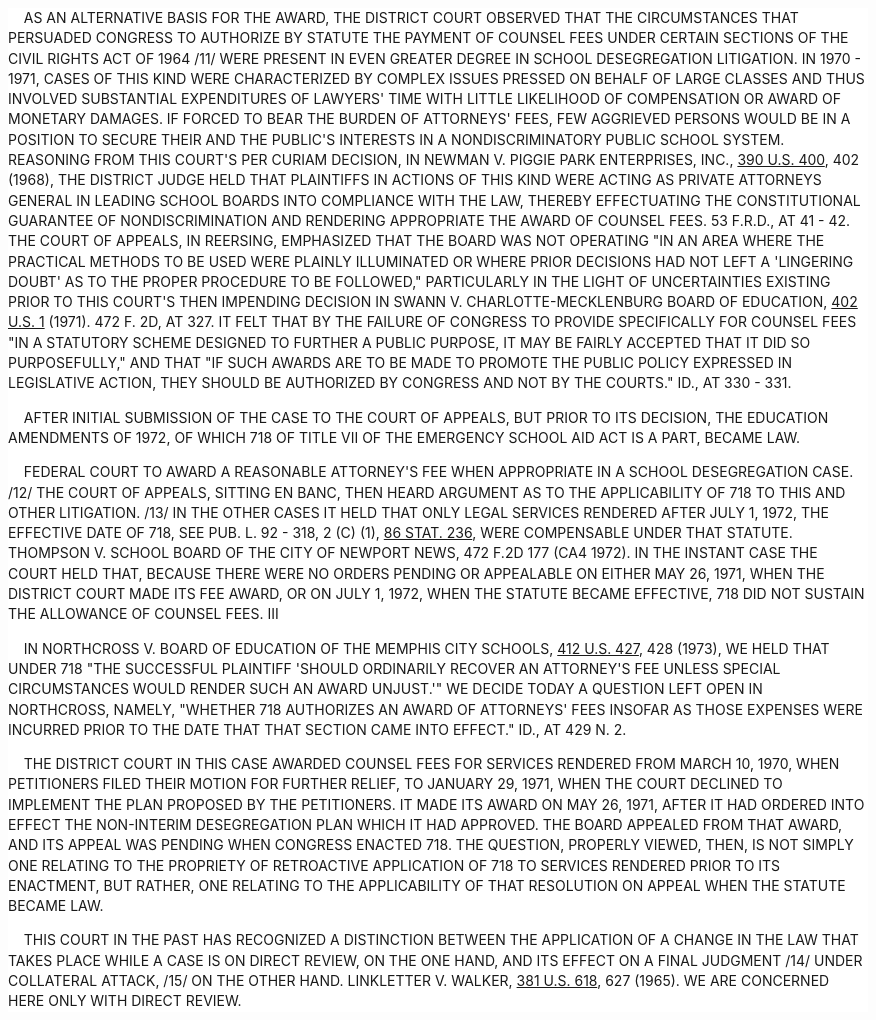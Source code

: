     AS AN ALTERNATIVE BASIS FOR THE AWARD, THE DISTRICT COURT OBSERVED THAT THE CIRCUMSTANCES THAT PERSUADED CONGRESS TO AUTHORIZE BY STATUTE THE PAYMENT OF COUNSEL FEES UNDER CERTAIN SECTIONS OF THE CIVIL RIGHTS ACT OF 1964 /11/  WERE PRESENT IN EVEN GREATER DEGREE IN SCHOOL DESEGREGATION LITIGATION.  IN 1970 - 1971, CASES OF THIS KIND WERE CHARACTERIZED BY COMPLEX ISSUES PRESSED ON BEHALF OF LARGE CLASSES AND THUS INVOLVED SUBSTANTIAL EXPENDITURES OF LAWYERS' TIME WITH LITTLE LIKELIHOOD OF COMPENSATION OR AWARD OF MONETARY DAMAGES.  IF FORCED TO BEAR THE BURDEN OF ATTORNEYS'  FEES, FEW AGGRIEVED PERSONS WOULD BE IN A POSITION TO SECURE THEIR AND THE PUBLIC'S INTERESTS IN A NONDISCRIMINATORY PUBLIC SCHOOL SYSTEM.  REASONING FROM THIS COURT'S PER CURIAM DECISION, IN NEWMAN V. PIGGIE PARK ENTERPRISES, INC., [390 U.S. 400][/us/courts/scotus/usReporter/390/400], 402 (1968), THE DISTRICT JUDGE HELD THAT PLAINTIFFS IN ACTIONS OF THIS KIND WERE ACTING AS PRIVATE ATTORNEYS GENERAL IN LEADING SCHOOL BOARDS INTO COMPLIANCE WITH THE LAW, THEREBY EFFECTUATING THE CONSTITUTIONAL GUARANTEE OF NONDISCRIMINATION AND RENDERING APPROPRIATE THE AWARD OF COUNSEL FEES.  53 F.R.D., AT 41 - 42.  THE COURT OF APPEALS, IN REERSING, EMPHASIZED THAT THE BOARD WAS NOT OPERATING "IN AN AREA WHERE THE PRACTICAL METHODS TO BE USED WERE PLAINLY ILLUMINATED OR WHERE PRIOR DECISIONS HAD NOT LEFT A 'LINGERING DOUBT' AS TO THE PROPER PROCEDURE TO BE FOLLOWED," PARTICULARLY IN THE LIGHT OF UNCERTAINTIES EXISTING PRIOR TO THIS COURT'S THEN IMPENDING DECISION IN SWANN V. CHARLOTTE-MECKLENBURG BOARD OF EDUCATION, [402 U.S. 1][/us/courts/scotus/usReporter/402/1] (1971).  472 F. 2D, AT 327.  IT FELT THAT BY THE FAILURE OF CONGRESS TO PROVIDE SPECIFICALLY FOR COUNSEL FEES "IN A STATUTORY SCHEME DESIGNED TO FURTHER A PUBLIC PURPOSE, IT MAY BE FAIRLY ACCEPTED THAT IT DID SO PURPOSEFULLY," AND THAT "IF SUCH AWARDS ARE TO BE MADE TO PROMOTE THE PUBLIC POLICY EXPRESSED IN LEGISLATIVE ACTION, THEY SHOULD BE AUTHORIZED BY CONGRESS AND NOT BY THE COURTS."  ID., AT 330 - 331.

    AFTER INITIAL SUBMISSION OF THE CASE TO THE COURT OF APPEALS, BUT PRIOR TO ITS DECISION, THE EDUCATION AMENDMENTS OF 1972, OF WHICH 718 OF TITLE VII OF THE EMERGENCY SCHOOL AID ACT IS A PART, BECAME LAW.

    FEDERAL COURT TO AWARD A REASONABLE ATTORNEY'S FEE WHEN APPROPRIATE IN A SCHOOL DESEGREGATION CASE.  /12/  THE COURT OF APPEALS, SITTING EN BANC, THEN HEARD ARGUMENT AS TO THE APPLICABILITY OF 718 TO THIS AND OTHER LITIGATION.  /13/  IN THE OTHER CASES IT HELD THAT ONLY LEGAL SERVICES RENDERED AFTER JULY 1, 1972, THE EFFECTIVE DATE OF 718, SEE PUB. L. 92 - 318, 2 (C) (1), [86 STAT. 236][/us/stat/86/236], WERE COMPENSABLE UNDER THAT STATUTE.  THOMPSON V. SCHOOL BOARD OF THE CITY OF NEWPORT NEWS, 472 F.2D 177 (CA4 1972).  IN THE INSTANT CASE THE COURT HELD THAT, BECAUSE THERE WERE NO ORDERS PENDING OR APPEALABLE ON EITHER MAY 26, 1971, WHEN THE DISTRICT COURT MADE ITS FEE AWARD, OR ON JULY 1, 1972, WHEN THE STATUTE BECAME EFFECTIVE, 718 DID NOT SUSTAIN THE ALLOWANCE OF COUNSEL FEES.              III

    IN NORTHCROSS V. BOARD OF EDUCATION OF THE MEMPHIS CITY SCHOOLS, [412 U.S. 427][/us/courts/scotus/usReporter/412/427], 428 (1973), WE HELD THAT UNDER 718 "THE SUCCESSFUL PLAINTIFF 'SHOULD ORDINARILY RECOVER AN ATTORNEY'S FEE UNLESS SPECIAL CIRCUMSTANCES WOULD RENDER SUCH AN AWARD UNJUST.'"  WE DECIDE TODAY A QUESTION LEFT OPEN IN NORTHCROSS, NAMELY, "WHETHER 718 AUTHORIZES AN AWARD OF ATTORNEYS' FEES INSOFAR AS THOSE EXPENSES WERE INCURRED PRIOR TO THE DATE THAT THAT SECTION CAME INTO EFFECT."  ID., AT 429 N. 2.

    THE DISTRICT COURT IN THIS CASE AWARDED COUNSEL FEES FOR SERVICES RENDERED FROM MARCH 10, 1970, WHEN PETITIONERS FILED THEIR MOTION FOR FURTHER RELIEF, TO JANUARY 29, 1971, WHEN THE COURT DECLINED TO IMPLEMENT THE PLAN PROPOSED BY THE PETITIONERS.  IT MADE ITS AWARD ON MAY 26, 1971, AFTER IT HAD ORDERED INTO EFFECT THE NON-INTERIM DESEGREGATION PLAN WHICH IT HAD APPROVED.  THE BOARD APPEALED FROM THAT AWARD, AND ITS APPEAL WAS PENDING WHEN CONGRESS ENACTED 718.  THE QUESTION, PROPERLY VIEWED, THEN, IS NOT SIMPLY ONE RELATING TO THE PROPRIETY OF RETROACTIVE APPLICATION OF 718 TO SERVICES RENDERED PRIOR TO ITS ENACTMENT, BUT RATHER, ONE RELATING TO THE APPLICABILITY OF THAT RESOLUTION ON APPEAL WHEN THE STATUTE BECAME LAW.

    THIS COURT IN THE PAST HAS RECOGNIZED A DISTINCTION BETWEEN THE APPLICATION OF A CHANGE IN THE LAW THAT TAKES PLACE WHILE A CASE IS ON DIRECT REVIEW, ON THE ONE HAND, AND ITS EFFECT ON A FINAL JUDGMENT /14/ UNDER COLLATERAL ATTACK, /15/  ON THE OTHER HAND.  LINKLETTER V. WALKER, [381 U.S. 618][/us/courts/scotus/usReporter/381/618], 627 (1965).  WE ARE CONCERNED HERE ONLY WITH DIRECT REVIEW.


[/us/courts/scotus/usReporter/416/696]: https://publicdocs.github.io/go/links?ns=uslm-x&ref=%2Fus%2Fcourts%2Fscotus%2FusReporter%2F416%2F696
[/us/courts/scotus/usReporter/391/430]: https://publicdocs.github.io/go/links?ns=uslm-x&ref=%2Fus%2Fcourts%2Fscotus%2FusReporter%2F391%2F430
[/us/courts/scotus/usReporter/390/400]: https://publicdocs.github.io/go/links?ns=uslm-x&ref=%2Fus%2Fcourts%2Fscotus%2FusReporter%2F390%2F400
[/us/courts/scotus/usReporter/393/268]: https://publicdocs.github.io/go/links?ns=uslm-x&ref=%2Fus%2Fcourts%2Fscotus%2FusReporter%2F393%2F268
[/us/courts/scotus/usReporter/412/937]: https://publicdocs.github.io/go/links?ns=uslm-x&ref=%2Fus%2Fcourts%2Fscotus%2FusReporter%2F412%2F937
[/us/usc/t20/s1617]: https://publicdocs.github.io/go/links?ns=uslm&ref=%2Fus%2Fusc%2Ft20%2Fs1617
[/us/stat/86/235]: https://publicdocs.github.io/go/links?ns=uslm&ref=%2Fus%2Fstat%2F86%2F235
[/us/usc/t42/s1983]: https://publicdocs.github.io/go/links?ns=uslm&ref=%2Fus%2Fusc%2Ft42%2Fs1983
[/us/courts/scotus/usReporter/382/103]: https://publicdocs.github.io/go/links?ns=uslm-x&ref=%2Fus%2Fcourts%2Fscotus%2FusReporter%2F382%2F103
[/us/courts/scotus/usReporter/347/483]: https://publicdocs.github.io/go/links?ns=uslm-x&ref=%2Fus%2Fcourts%2Fscotus%2FusReporter%2F347%2F483
[/us/courts/scotus/usReporter/391/430]: https://publicdocs.github.io/go/links?ns=uslm-x&ref=%2Fus%2Fcourts%2Fscotus%2FusReporter%2F391%2F430
[/us/courts/scotus/usReporter/396/19]: https://publicdocs.github.io/go/links?ns=uslm-x&ref=%2Fus%2Fcourts%2Fscotus%2FusReporter%2F396%2F19
[/us/courts/scotus/usReporter/396/290]: https://publicdocs.github.io/go/links?ns=uslm-x&ref=%2Fus%2Fcourts%2Fscotus%2FusReporter%2F396%2F290
[/us/courts/scotus/usReporter/402/1]: https://publicdocs.github.io/go/links?ns=uslm-x&ref=%2Fus%2Fcourts%2Fscotus%2FusReporter%2F402%2F1
[/us/courts/scotus/usReporter/409/1124]: https://publicdocs.github.io/go/links?ns=uslm-x&ref=%2Fus%2Fcourts%2Fscotus%2FusReporter%2F409%2F1124
[/us/courts/scotus/usReporter/412/92]: https://publicdocs.github.io/go/links?ns=uslm-x&ref=%2Fus%2Fcourts%2Fscotus%2FusReporter%2F412%2F92
[/us/courts/scotus/usReporter/390/400]: https://publicdocs.github.io/go/links?ns=uslm-x&ref=%2Fus%2Fcourts%2Fscotus%2FusReporter%2F390%2F400
[/us/courts/scotus/usReporter/402/1]: https://publicdocs.github.io/go/links?ns=uslm-x&ref=%2Fus%2Fcourts%2Fscotus%2FusReporter%2F402%2F1
[/us/stat/86/236]: https://publicdocs.github.io/go/links?ns=uslm&ref=%2Fus%2Fstat%2F86%2F236
[/us/courts/scotus/usReporter/412/427]: https://publicdocs.github.io/go/links?ns=uslm-x&ref=%2Fus%2Fcourts%2Fscotus%2FusReporter%2F412%2F427
[/us/courts/scotus/usReporter/381/618]: https://publicdocs.github.io/go/links?ns=uslm-x&ref=%2Fus%2Fcourts%2Fscotus%2FusReporter%2F381%2F618
[/us/courts/scotus/usReporter/393/268]: https://publicdocs.github.io/go/links?ns=uslm-x&ref=%2Fus%2Fcourts%2Fscotus%2FusReporter%2F393%2F268
[/us/courts/scotus/usReporter/385/967]: https://publicdocs.github.io/go/links?ns=uslm-x&ref=%2Fus%2Fcourts%2Fscotus%2FusReporter%2F385%2F967
[/us/courts/scotus/usReporter/386/670]: https://publicdocs.github.io/go/links?ns=uslm-x&ref=%2Fus%2Fcourts%2Fscotus%2FusReporter%2F386%2F670
[/us/courts/scotus/usReporter/390/942]: https://publicdocs.github.io/go/links?ns=uslm-x&ref=%2Fus%2Fcourts%2Fscotus%2FusReporter%2F390%2F942
[/us/courts/scotus/usReporter/376/149]: https://publicdocs.github.io/go/links?ns=uslm-x&ref=%2Fus%2Fcourts%2Fscotus%2FusReporter%2F376%2F149
[/us/usc/t42/s2000]: https://publicdocs.github.io/go/links?ns=uslm&ref=%2Fus%2Fusc%2Ft42%2Fs2000
[/us/courts/scotus/usReporter/323/1418]: https://publicdocs.github.io/go/links?ns=uslm-x&ref=%2Fus%2Fcourts%2Fscotus%2FusReporter%2F323%2F1418
[/us/courts/scotus/usReporter/231/190]: https://publicdocs.github.io/go/links?ns=uslm-x&ref=%2Fus%2Fcourts%2Fscotus%2FusReporter%2F231%2F190
[/us/courts/scotus/usReporter/105/527]: https://publicdocs.github.io/go/links?ns=uslm-x&ref=%2Fus%2Fcourts%2Fscotus%2FusReporter%2F105%2F527
[/us/courts/scotus/usReporter/307/161]: https://publicdocs.github.io/go/links?ns=uslm-x&ref=%2Fus%2Fcourts%2Fscotus%2FusReporter%2F307%2F161
[/us/courts/scotus/usReporter/396/375]: https://publicdocs.github.io/go/links?ns=uslm-x&ref=%2Fus%2Fcourts%2Fscotus%2FusReporter%2F396%2F375
[/us/usc/t15/s78]: https://publicdocs.github.io/go/links?ns=uslm&ref=%2Fus%2Fusc%2Ft15%2Fs78
[/us/courts/scotus/usReporter/412/1]: https://publicdocs.github.io/go/links?ns=uslm-x&ref=%2Fus%2Fcourts%2Fscotus%2FusReporter%2F412%2F1
[/us/courts/scotus/usReporter/406/933]: https://publicdocs.github.io/go/links?ns=uslm-x&ref=%2Fus%2Fcourts%2Fscotus%2FusReporter%2F406%2F933
[/us/courts/scotus/usReporter/396/1061]: https://publicdocs.github.io/go/links?ns=uslm-x&ref=%2Fus%2Fcourts%2Fscotus%2FusReporter%2F396%2F1061
[/us/courts/scotus/usReporter/385/960]: https://publicdocs.github.io/go/links?ns=uslm-x&ref=%2Fus%2Fcourts%2Fscotus%2FusReporter%2F385%2F960
[/us/usc/t42/s2000]: https://publicdocs.github.io/go/links?ns=uslm&ref=%2Fus%2Fusc%2Ft42%2Fs2000
[/us/usc/t42/s2000]: https://publicdocs.github.io/go/links?ns=uslm&ref=%2Fus%2Fusc%2Ft42%2Fs2000
[/us/courts/scotus/usReporter/381/618]: https://publicdocs.github.io/go/links?ns=uslm-x&ref=%2Fus%2Fcourts%2Fscotus%2FusReporter%2F381%2F618
[/us/courts/scotus/usReporter/308/371]: https://publicdocs.github.io/go/links?ns=uslm-x&ref=%2Fus%2Fcourts%2Fscotus%2FusReporter%2F308%2F371
[/us/courts/scotus/usReporter/291/217]: https://publicdocs.github.io/go/links?ns=uslm-x&ref=%2Fus%2Fcourts%2Fscotus%2FusReporter%2F291%2F217
[/us/courts/scotus/usReporter/309/23]: https://publicdocs.github.io/go/links?ns=uslm-x&ref=%2Fus%2Fcourts%2Fscotus%2FusReporter%2F309%2F23
[/us/courts/scotus/usReporter/311/538]: https://publicdocs.github.io/go/links?ns=uslm-x&ref=%2Fus%2Fcourts%2Fscotus%2FusReporter%2F311%2F538
[/us/courts/scotus/usReporter/318/73]: https://publicdocs.github.io/go/links?ns=uslm-x&ref=%2Fus%2Fcourts%2Fscotus%2FusReporter%2F318%2F73
[/us/courts/scotus/usReporter/362/602]: https://publicdocs.github.io/go/links?ns=uslm-x&ref=%2Fus%2Fcourts%2Fscotus%2FusReporter%2F362%2F602
[/us/usc/t42/s1971]: https://publicdocs.github.io/go/links?ns=uslm&ref=%2Fus%2Fusc%2Ft42%2Fs1971
[/us/stat/74/86]: https://publicdocs.github.io/go/links?ns=uslm&ref=%2Fus%2Fstat%2F74%2F86
[/us/courts/scotus/usReporter/104/625]: https://publicdocs.github.io/go/links?ns=uslm-x&ref=%2Fus%2Fcourts%2Fscotus%2FusReporter%2F104%2F625
[/us/courts/scotus/usReporter/174/445]: https://publicdocs.github.io/go/links?ns=uslm-x&ref=%2Fus%2Fcourts%2Fscotus%2FusReporter%2F174%2F445
[/us/courts/scotus/usReporter/183/115]: https://publicdocs.github.io/go/links?ns=uslm-x&ref=%2Fus%2Fcourts%2Fscotus%2FusReporter%2F183%2F115
[/us/courts/scotus/usReporter/264/286]: https://publicdocs.github.io/go/links?ns=uslm-x&ref=%2Fus%2Fcourts%2Fscotus%2FusReporter%2F264%2F286
[/us/courts/scotus/usReporter/273/126]: https://publicdocs.github.io/go/links?ns=uslm-x&ref=%2Fus%2Fcourts%2Fscotus%2FusReporter%2F273%2F126
[/us/courts/scotus/usReporter/276/238]: https://publicdocs.github.io/go/links?ns=uslm-x&ref=%2Fus%2Fcourts%2Fscotus%2FusReporter%2F276%2F238
[/us/courts/scotus/usReporter/294/600]: https://publicdocs.github.io/go/links?ns=uslm-x&ref=%2Fus%2Fcourts%2Fscotus%2FusReporter%2F294%2F600
[/us/courts/scotus/usReporter/386/670]: https://publicdocs.github.io/go/links?ns=uslm-x&ref=%2Fus%2Fcourts%2Fscotus%2FusReporter%2F386%2F670
[/us/courts/scotus/usReporter/412/546]: https://publicdocs.github.io/go/links?ns=uslm-x&ref=%2Fus%2Fcourts%2Fscotus%2FusReporter%2F412%2F546
[/us/courts/scotus/usReporter/384/964]: https://publicdocs.github.io/go/links?ns=uslm-x&ref=%2Fus%2Fcourts%2Fscotus%2FusReporter%2F384%2F964
[/us/courts/scotus/usReporter/360/474]: https://publicdocs.github.io/go/links?ns=uslm-x&ref=%2Fus%2Fcourts%2Fscotus%2FusReporter%2F360%2F474
[/us/courts/scotus/usReporter/393/268]: https://publicdocs.github.io/go/links?ns=uslm-x&ref=%2Fus%2Fcourts%2Fscotus%2FusReporter%2F393%2F268
[/us/courts/scotus/usReporter/409/205]: https://publicdocs.github.io/go/links?ns=uslm-x&ref=%2Fus%2Fcourts%2Fscotus%2FusReporter%2F409%2F205
[/us/usc/t28/s1291]: https://publicdocs.github.io/go/links?ns=uslm&ref=%2Fus%2Fusc%2Ft28%2Fs1291
[/us/courts/scotus/usReporter/370/294]: https://publicdocs.github.io/go/links?ns=uslm-x&ref=%2Fus%2Fcourts%2Fscotus%2FusReporter%2F370%2F294
[/us/courts/scotus/usReporter/379/148]: https://publicdocs.github.io/go/links?ns=uslm-x&ref=%2Fus%2Fcourts%2Fscotus%2FusReporter%2F379%2F148
[/us/courts/scotus/usReporter/337/541]: https://publicdocs.github.io/go/links?ns=uslm-x&ref=%2Fus%2Fcourts%2Fscotus%2FusReporter%2F337%2F541